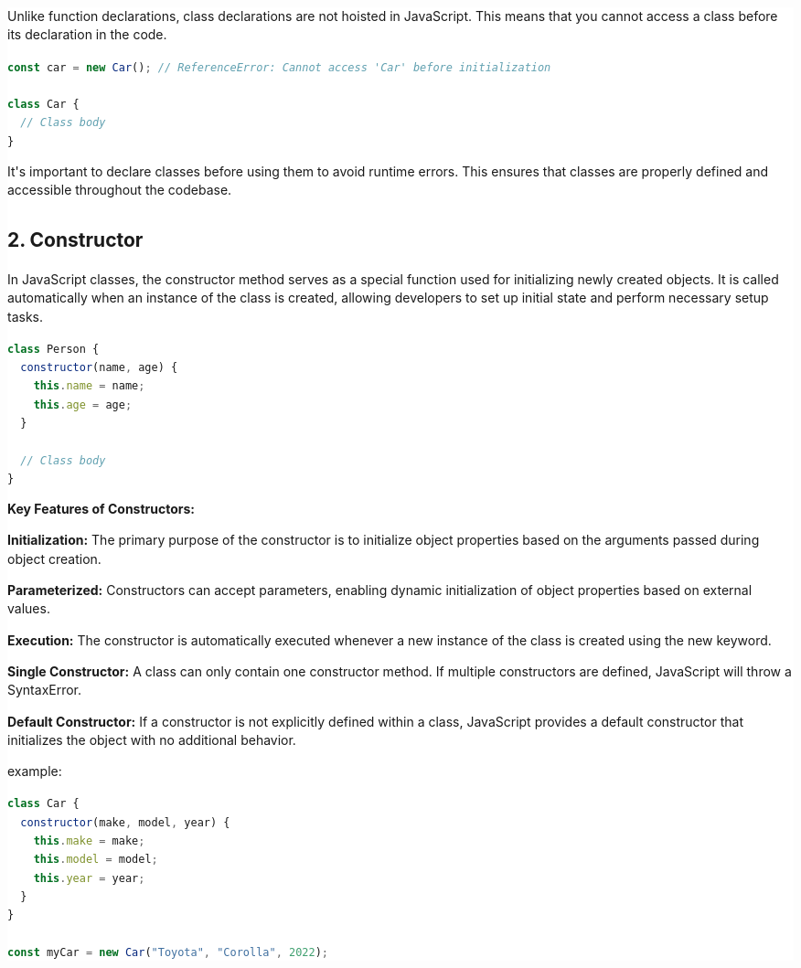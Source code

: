 Unlike function declarations, class declarations are not hoisted in JavaScript. This means that you cannot access a class before its declaration in the code.

```javascript
const car = new Car(); // ReferenceError: Cannot access 'Car' before initialization

class Car {
  // Class body
}
```

It's important to declare classes before using them to avoid runtime errors. This ensures that classes are properly defined and accessible throughout the codebase.

## 2. Constructor

In JavaScript classes, the constructor method serves as a special function used for initializing newly created objects. It is called automatically when an instance of the class is created, allowing developers to set up initial state and perform necessary setup tasks.

```javascript
class Person {
  constructor(name, age) {
    this.name = name;
    this.age = age;
  }

  // Class body
}
```

**Key Features of Constructors:**

**Initialization:** The primary purpose of the constructor is to initialize object properties based on the arguments passed during object creation.

**Parameterized:** Constructors can accept parameters, enabling dynamic initialization of object properties based on external values.

**Execution:** The constructor is automatically executed whenever a new instance of the class is created using the new keyword.

**Single Constructor:** A class can only contain one constructor method. If multiple constructors are defined, JavaScript will throw a SyntaxError.

**Default Constructor:** If a constructor is not explicitly defined within a class, JavaScript provides a default constructor that initializes the object with no additional behavior.

example:

```javascript
class Car {
  constructor(make, model, year) {
    this.make = make;
    this.model = model;
    this.year = year;
  }
}

const myCar = new Car("Toyota", "Corolla", 2022);
```
